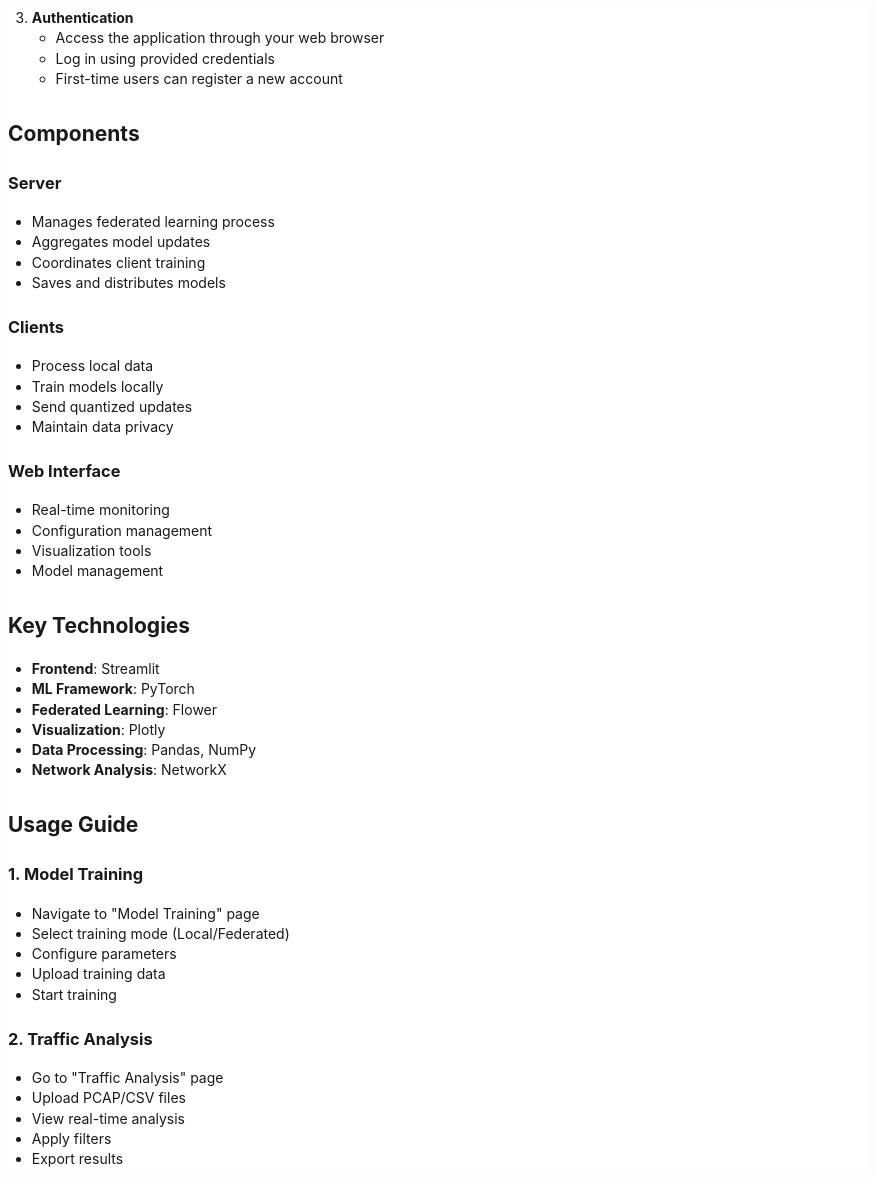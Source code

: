 3. **Authentication**
   - Access the application through your web browser
   - Log in using provided credentials
   - First-time users can register a new account

## Components

### Server
- Manages federated learning process
- Aggregates model updates
- Coordinates client training
- Saves and distributes models

### Clients
- Process local data
- Train models locally
- Send quantized updates
- Maintain data privacy

### Web Interface
- Real-time monitoring
- Configuration management
- Visualization tools
- Model management

## Key Technologies

- **Frontend**: Streamlit
- **ML Framework**: PyTorch
- **Federated Learning**: Flower
- **Visualization**: Plotly
- **Data Processing**: Pandas, NumPy
- **Network Analysis**: NetworkX

## Usage Guide

### 1. Model Training
- Navigate to "Model Training" page
- Select training mode (Local/Federated)
- Configure parameters
- Upload training data
- Start training

### 2. Traffic Analysis
- Go to "Traffic Analysis" page
- Upload PCAP/CSV files
- View real-time analysis
- Apply filters
- Export results
